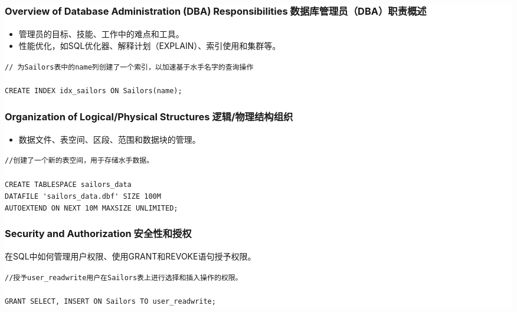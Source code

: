 ### Overview of Database Administration (DBA) Responsibilities 数据库管理员（DBA）职责概述
- 管理员的目标、技能、工作中的难点和工具。
- 性能优化，如SQL优化器、解释计划（EXPLAIN）、索引使用和集群等。
```
// 为Sailors表中的name列创建了一个索引，以加速基于水手名字的查询操作

CREATE INDEX idx_sailors ON Sailors(name);
```

### Organization of Logical/Physical Structures 逻辑/物理结构组织
- 数据文件、表空间、区段、范围和数据块的管理。
```
//创建了一个新的表空间，用于存储水手数据。

CREATE TABLESPACE sailors_data 
DATAFILE 'sailors_data.dbf' SIZE 100M 
AUTOEXTEND ON NEXT 10M MAXSIZE UNLIMITED;
```

### Security and Authorization 安全性和授权
在SQL中如何管理用户权限、使用GRANT和REVOKE语句授予权限。

```
//授予user_readwrite用户在Sailors表上进行选择和插入操作的权限。 

GRANT SELECT, INSERT ON Sailors TO user_readwrite;
```